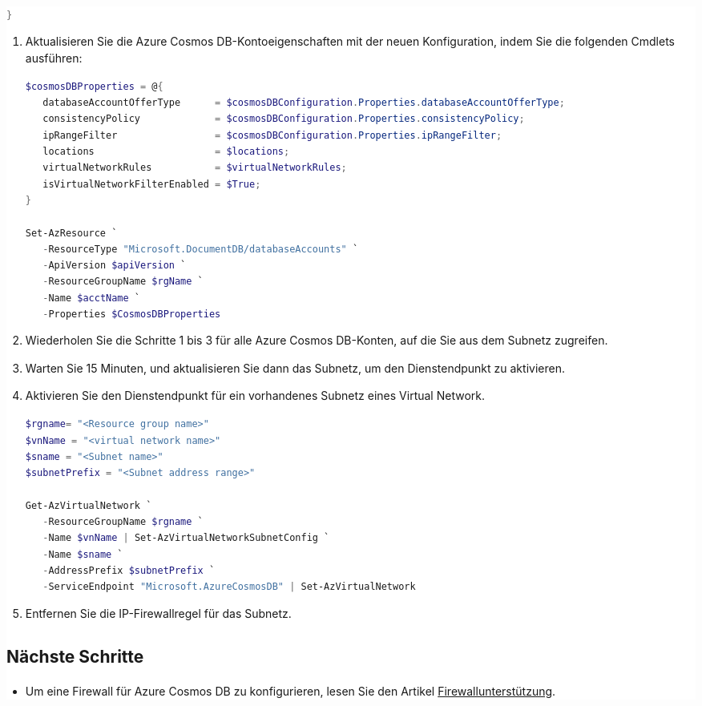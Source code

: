    ```powershell
   }
   ```

1. Aktualisieren Sie die Azure Cosmos DB-Kontoeigenschaften mit der neuen Konfiguration, indem Sie die folgenden Cmdlets ausführen:

   ```powershell
   $cosmosDBProperties = @{
      databaseAccountOfferType      = $cosmosDBConfiguration.Properties.databaseAccountOfferType;
      consistencyPolicy             = $cosmosDBConfiguration.Properties.consistencyPolicy;
      ipRangeFilter                 = $cosmosDBConfiguration.Properties.ipRangeFilter;
      locations                     = $locations;
      virtualNetworkRules           = $virtualNetworkRules;
      isVirtualNetworkFilterEnabled = $True;
   }

   Set-AzResource `
      -ResourceType "Microsoft.DocumentDB/databaseAccounts" `
      -ApiVersion $apiVersion `
      -ResourceGroupName $rgName `
      -Name $acctName `
      -Properties $CosmosDBProperties
   ```

1. Wiederholen Sie die Schritte 1 bis 3 für alle Azure Cosmos DB-Konten, auf die Sie aus dem Subnetz zugreifen.

1.  Warten Sie 15 Minuten, und aktualisieren Sie dann das Subnetz, um den Dienstendpunkt zu aktivieren.

1.  Aktivieren Sie den Dienstendpunkt für ein vorhandenes Subnetz eines Virtual Network.

    ```powershell
    $rgname= "<Resource group name>"
    $vnName = "<virtual network name>"
    $sname = "<Subnet name>"
    $subnetPrefix = "<Subnet address range>"

    Get-AzVirtualNetwork `
       -ResourceGroupName $rgname `
       -Name $vnName | Set-AzVirtualNetworkSubnetConfig `
       -Name $sname `
       -AddressPrefix $subnetPrefix `
       -ServiceEndpoint "Microsoft.AzureCosmosDB" | Set-AzVirtualNetwork
    ```

1. Entfernen Sie die IP-Firewallregel für das Subnetz.

## <a name="next-steps"></a>Nächste Schritte

* Um eine Firewall für Azure Cosmos DB zu konfigurieren, lesen Sie den Artikel [Firewallunterstützung](firewall-support.md).
